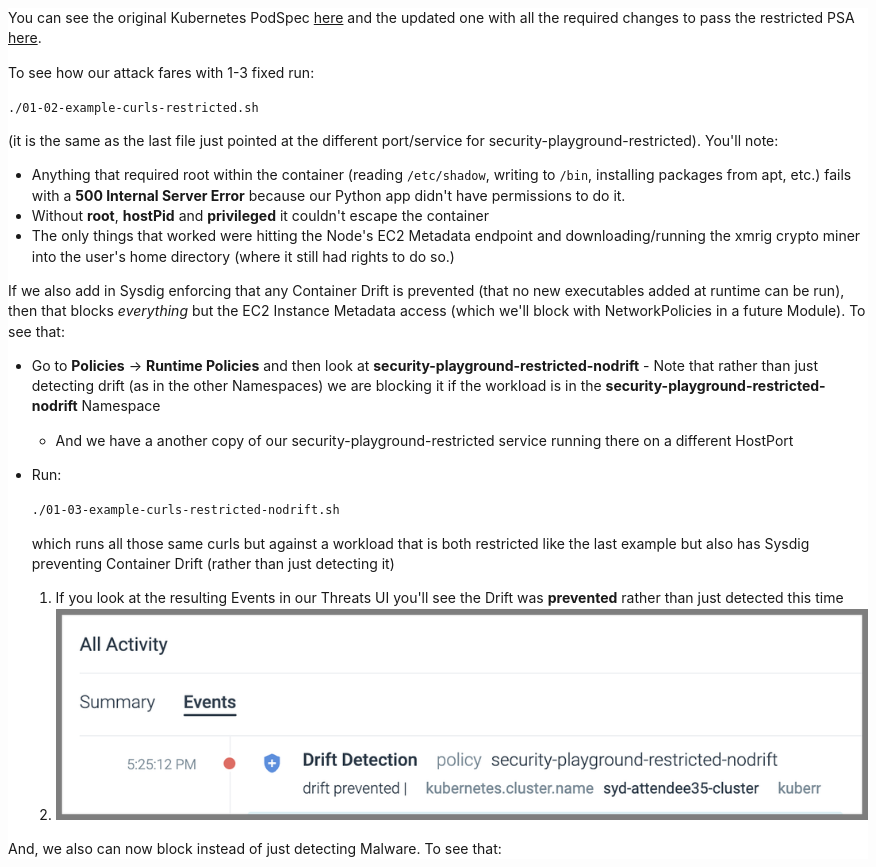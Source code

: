 You can see the original Kubernetes PodSpec [here](https://github.com/sysdiglabs/kraken-hunter-example-scenarios/blob/main/k8s-manifests/04-security-playground-deployment.yaml) and the updated one with all the required changes to pass the restricted PSA [here](https://github.com/sysdiglabs/kraken-hunter-example-scenarios/blob/main/k8s-manifests/07-security-playground-restricted-deployment.yaml).

To see how our attack fares with 1-3 fixed run:

 ```bash
 ./01-02-example-curls-restricted.sh
 ```

(it is the same as the last file just pointed at the different port/service for security-playground-restricted). You'll note:

- Anything that required root within the container (reading `/etc/shadow`, writing to `/bin`, installing packages from apt, etc.) fails with a **500 Internal Server Error** because our Python app didn't have permissions to do it.
- Without **root**, **hostPid** and **privileged** it couldn't escape the container
- The only things that worked were hitting the Node's EC2 Metadata endpoint and downloading/running the xmrig crypto miner into the user's home directory (where it still had rights to do so.)

If we also add in Sysdig enforcing that any Container Drift is prevented (that no new executables added at runtime can be run), then that blocks *everything* but the EC2 Instance Metadata access (which we'll block with NetworkPolicies in a future Module). To see that:

- Go to **Policies** -> **Runtime Policies** and then look at **security-playground-restricted-nodrift** - Note that rather than just detecting drift (as in the other Namespaces) we are blocking it if the workload is in the **security-playground-restricted-nodrift** Namespace
  - And we have a another copy of our security-playground-restricted service running there on a different HostPort
- Run:

    ```bash
    ./01-03-example-curls-restricted-nodrift.sh 
    ```

    which runs all those same curls but against a workload that is both restricted like the last example but also has Sysdig preventing Container Drift (rather than just detecting it)
    1. If you look at the resulting Events in our Threats UI you'll see the Drift was **prevented** rather than just detected this time
    2. !["driftprevented"](instruction-images/driftprevented.png)

And, we also can now block instead of just detecting Malware.
To see that:
